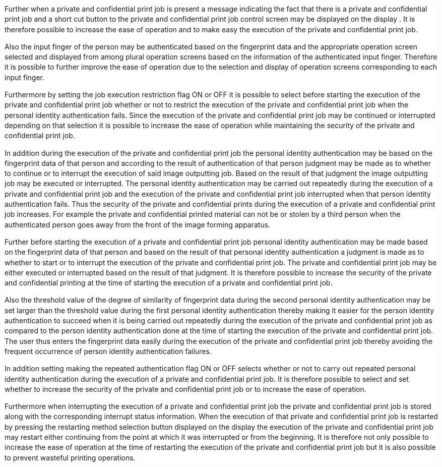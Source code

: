 Further when a private and confidential print job is present a message indicating the fact that there is a private and confidential print job and a short cut button to the private and confidential print job control screen may be displayed on the display . It is therefore possible to increase the ease of operation and to make easy the execution of the private and confidential print job.

Also the input finger of the person may be authenticated based on the fingerprint data and the appropriate operation screen selected and displayed from among plural operation screens based on the information of the authenticated input finger. Therefore it is possible to further improve the ease of operation due to the selection and display of operation screens corresponding to each input finger.

Furthermore by setting the job execution restriction flag ON or OFF it is possible to select before starting the execution of the private and confidential print job whether or not to restrict the execution of the private and confidential print job when the personal identity authentication fails. Since the execution of the private and confidential print job may be continued or interrupted depending on that selection it is possible to increase the ease of operation while maintaining the security of the private and confidential print job.

In addition during the execution of the private and confidential print job the personal identity authentication may be based on the fingerprint data of that person and according to the result of authentication of that person judgment may be made as to whether to continue or to interrupt the execution of said image outputting job. Based on the result of that judgment the image outputting job may be executed or interrupted. The personal identity authentication may be carried out repeatedly during the execution of a private and confidential print job and the execution of the private and confidential print job interrupted when that person identity authentication fails. Thus the security of the private and confidential prints during the execution of a private and confidential print job increases. For example the private and confidential printed material can not be or stolen by a third person when the authenticated person goes away from the front of the image forming apparatus.

Further before starting the execution of a private and confidential print job personal identity authentication may be made based on the fingerprint data of that person and based on the result of that personal identity authentication a judgment is made as to whether to start or to interrupt the execution of the private and confidential print job. The private and confidential print job may be either executed or interrupted based on the result of that judgment. It is therefore possible to increase the security of the private and confidential printing at the time of starting the execution of a private and confidential print job.

Also the threshold value of the degree of similarity of fingerprint data during the second personal identity authentication may be set larger than the threshold value during the first personal identity authentication thereby making it easier for the person identity authentication to succeed when it is being carried out repeatedly during the execution of the private and confidential print job as compared to the person identity authentication done at the time of starting the execution of the private and confidential print job. The user thus enters the fingerprint data easily during the execution of the private and confidential print job thereby avoiding the frequent occurrence of person identity authentication failures.

In addition setting making the repeated authentication flag ON or OFF selects whether or not to carry out repeated personal identity authentication during the execution of a private and confidential print job. It is therefore possible to select and set whether to increase the security of the private and confidential print job or to increase the ease of operation.

Furthermore when interrupting the execution of a private and confidential print job the private and confidential print job is stored along with the corresponding interrupt status information. When the execution of that private and confidential print job is restarted by pressing the restarting method selection button displayed on the display the execution of the private and confidential print job may restart either continuing from the point at which it was interrupted or from the beginning. It is therefore not only possible to increase the ease of operation at the time of restarting the execution of the private and confidential print job but it is also possible to prevent wasteful printing operations.
